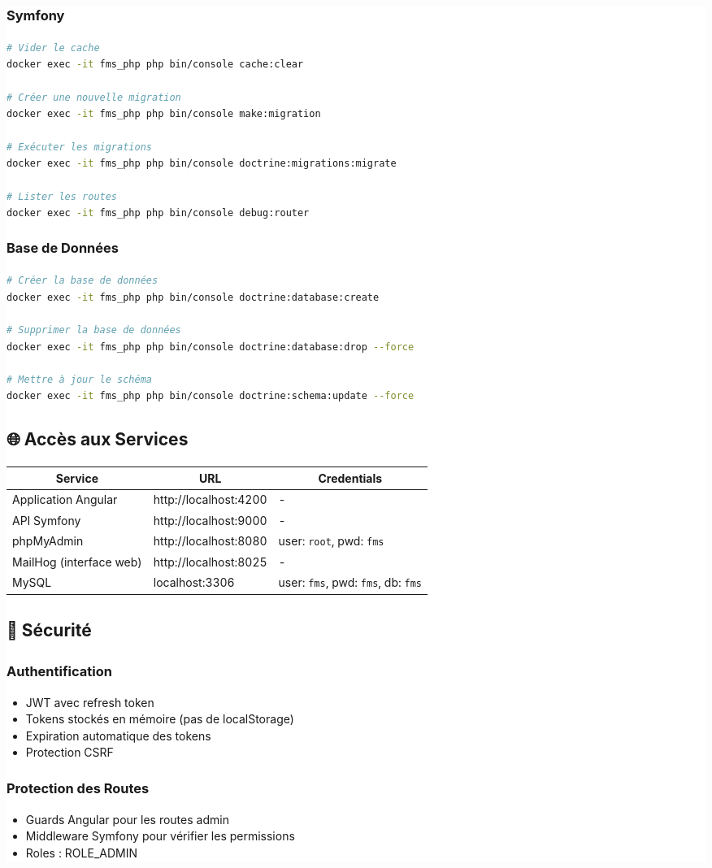 ### Symfony

```bash
# Vider le cache
docker exec -it fms_php php bin/console cache:clear

# Créer une nouvelle migration
docker exec -it fms_php php bin/console make:migration

# Exécuter les migrations
docker exec -it fms_php php bin/console doctrine:migrations:migrate

# Lister les routes
docker exec -it fms_php php bin/console debug:router
```

### Base de Données

```bash
# Créer la base de données
docker exec -it fms_php php bin/console doctrine:database:create

# Supprimer la base de données
docker exec -it fms_php php bin/console doctrine:database:drop --force

# Mettre à jour le schéma
docker exec -it fms_php php bin/console doctrine:schema:update --force
```

## 🌐 Accès aux Services

| Service | URL | Credentials |
|---------|-----|-------------|
| Application Angular | http://localhost:4200 | - |
| API Symfony | http://localhost:9000 | - |
| phpMyAdmin | http://localhost:8080 | user: `root`, pwd: `fms` |
| MailHog (interface web) | http://localhost:8025 | - |
| MySQL | localhost:3306 | user: `fms`, pwd: `fms`, db: `fms` |

## 🔐 Sécurité

### Authentification
- JWT avec refresh token
- Tokens stockés en mémoire (pas de localStorage)
- Expiration automatique des tokens
- Protection CSRF

### Protection des Routes
- Guards Angular pour les routes admin
- Middleware Symfony pour vérifier les permissions
- Roles : ROLE_ADMIN

